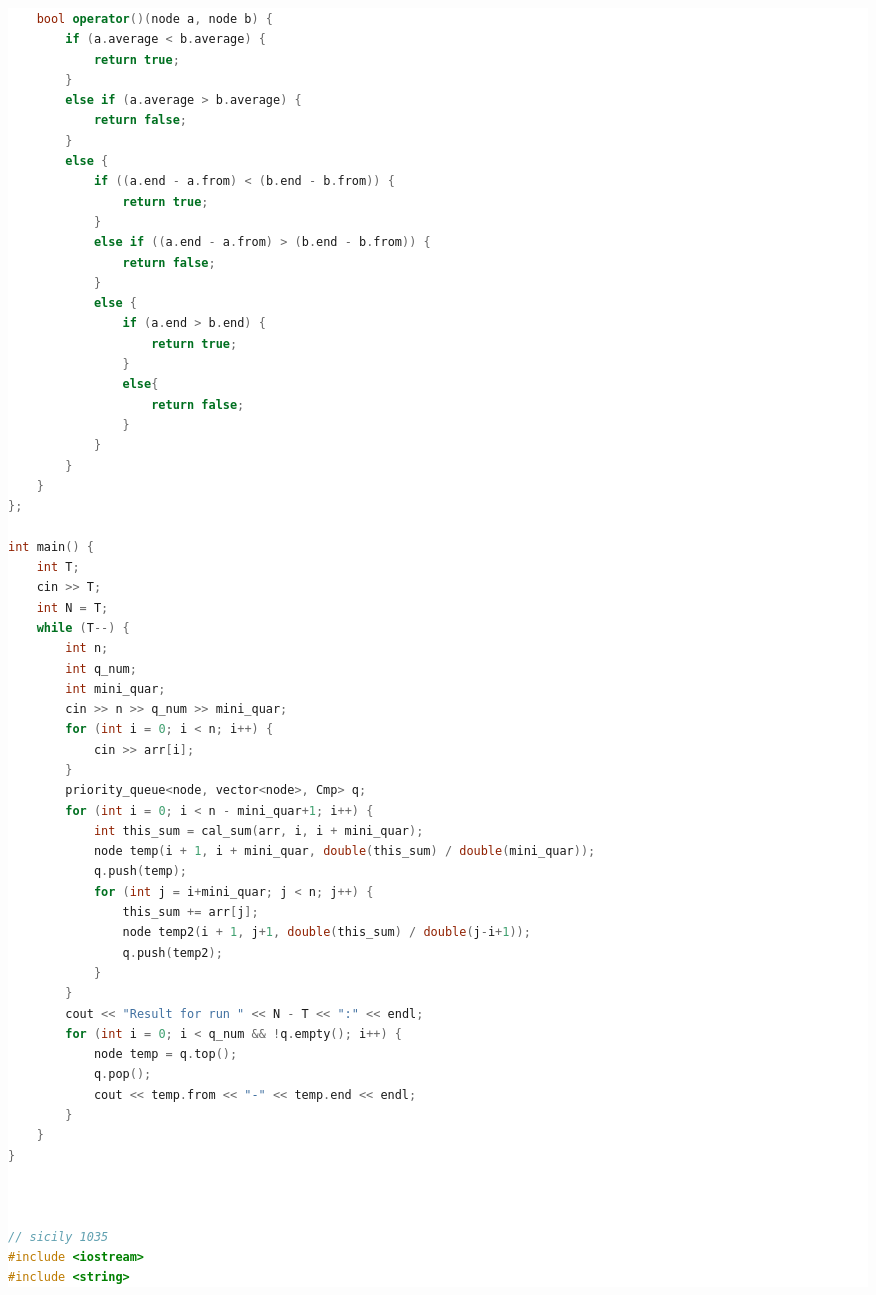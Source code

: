 ```c++
	bool operator()(node a, node b) {
		if (a.average < b.average) {
			return true;
		}
		else if (a.average > b.average) {
			return false;
		}
		else {
			if ((a.end - a.from) < (b.end - b.from)) {
				return true;
			}
			else if ((a.end - a.from) > (b.end - b.from)) {
				return false;
			}
			else {
				if (a.end > b.end) {
					return true;
				}
				else{
					return false;
				}
			}
		}
	}
};

int main() {
	int T;
	cin >> T;
	int N = T;
	while (T--) {
		int n;
		int q_num;
		int mini_quar;
		cin >> n >> q_num >> mini_quar;
		for (int i = 0; i < n; i++) {
			cin >> arr[i];
		}
		priority_queue<node, vector<node>, Cmp> q;
		for (int i = 0; i < n - mini_quar+1; i++) {
			int this_sum = cal_sum(arr, i, i + mini_quar);
			node temp(i + 1, i + mini_quar, double(this_sum) / double(mini_quar));
			q.push(temp);
			for (int j = i+mini_quar; j < n; j++) {
				this_sum += arr[j];
				node temp2(i + 1, j+1, double(this_sum) / double(j-i+1));
				q.push(temp2);
			}
		}
		cout << "Result for run " << N - T << ":" << endl;
		for (int i = 0; i < q_num && !q.empty(); i++) {
			node temp = q.top();
			q.pop();
			cout << temp.from << "-" << temp.end << endl;
		}
	}
}



// sicily 1035
#include <iostream>
#include <string>
```